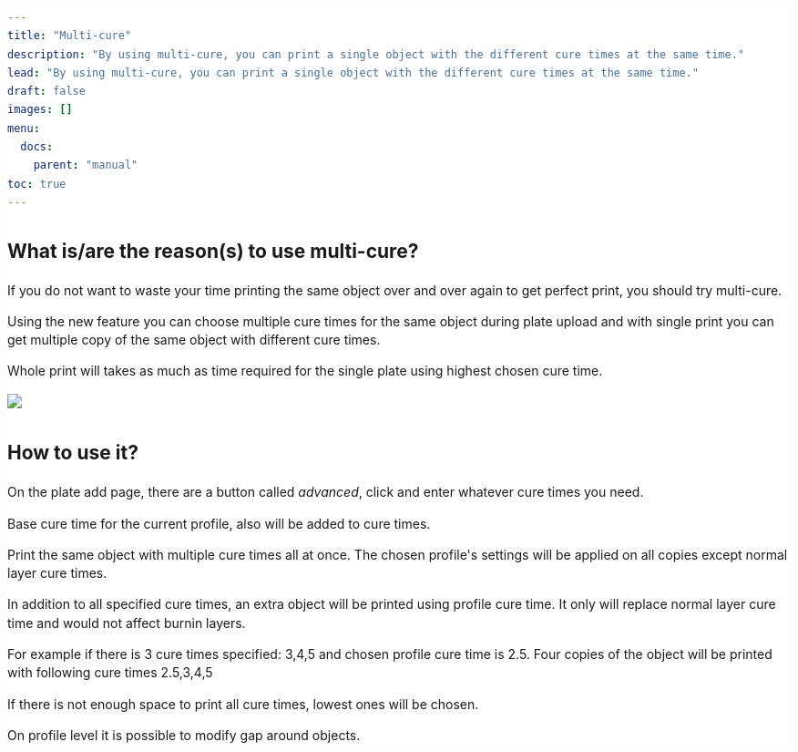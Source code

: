 ```yaml
---
title: "Multi-cure"
description: "By using multi-cure, you can print a single object with the different cure times at the same time."
lead: "By using multi-cure, you can print a single object with the different cure times at the same time."
draft: false
images: []
menu:
  docs:
    parent: "manual"
toc: true
---
```


## What is/are the reason(s) to use multi-cure?

If you do not want to waste your time printing the same object over and over again to get perfect print, you should try multi-cure.

Using the new feature you can choose multiple cure times for the same object during plate upload and with single print you can get multiple copy of the same object with different cure times.

Whole print will takes as much as time required for the single plate using highest chosen cure time.

<img src="https://www.nano3dtech.com/help/multicure.png" style="width:100%">

## How to use it?

On the plate add page, there are a button called *advanced*, click and enter whatever cure times you need.

Base cure time for the current profile, also will be added to cure times.

Print the same object with multiple cure times all at once. The chosen profile's settings will be applied on all copies except normal layer cure times.

In addition to all specified cure times, an extra object will be printed using profile cure time. It only will replace normal layer cure time and would not affect burnin layers.

For example if there is 3 cure times specified: 3,4,5 and chosen profile cure time is 2.5. Four copies of the object will be printed with following cure times 2.5,3,4,5

If there is not enough space to print all cure times, lowest ones will be chosen.

On profile level it is possible to modify gap around objects.